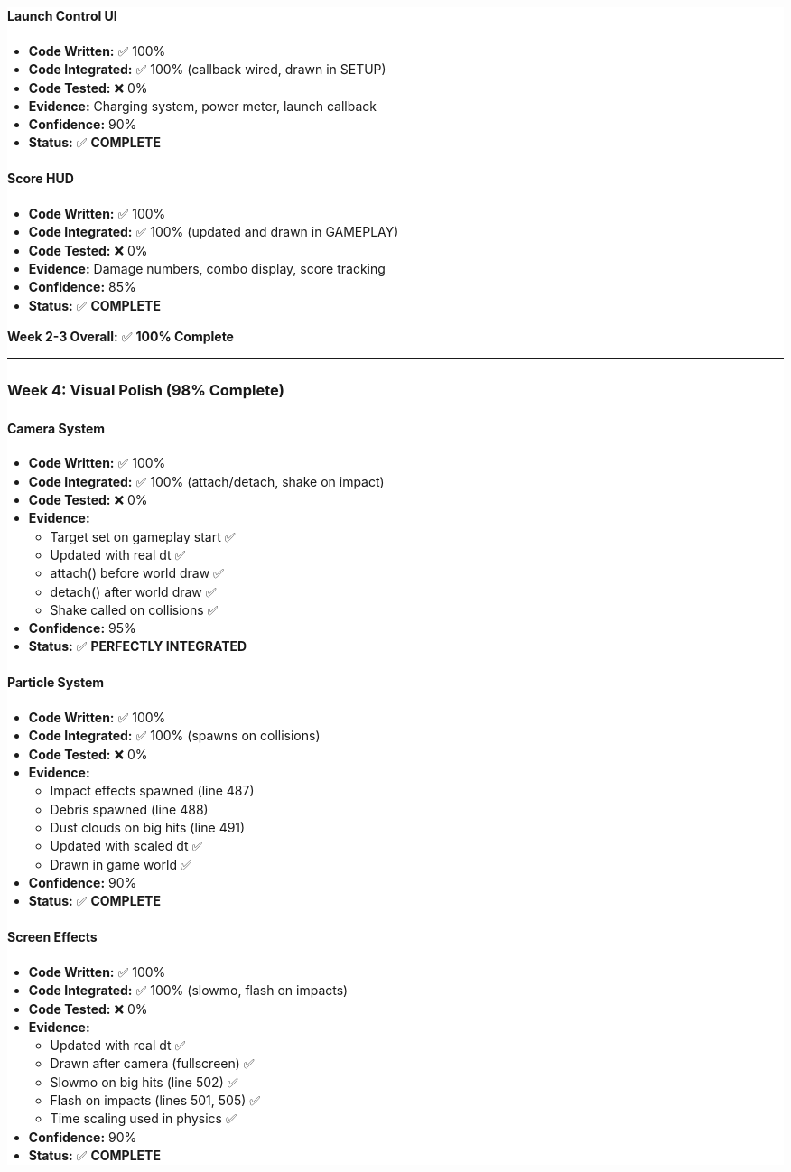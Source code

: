 #### Launch Control UI
- **Code Written:** ✅ 100%
- **Code Integrated:** ✅ 100% (callback wired, drawn in SETUP)
- **Code Tested:** ❌ 0%
- **Evidence:** Charging system, power meter, launch callback
- **Confidence:** 90%
- **Status:** ✅ **COMPLETE**

#### Score HUD
- **Code Written:** ✅ 100%
- **Code Integrated:** ✅ 100% (updated and drawn in GAMEPLAY)
- **Code Tested:** ❌ 0%
- **Evidence:** Damage numbers, combo display, score tracking
- **Confidence:** 85%
- **Status:** ✅ **COMPLETE**

**Week 2-3 Overall:** ✅ **100% Complete**

---

### Week 4: Visual Polish (98% Complete)

#### Camera System
- **Code Written:** ✅ 100%
- **Code Integrated:** ✅ 100% (attach/detach, shake on impact)
- **Code Tested:** ❌ 0%
- **Evidence:**
  - Target set on gameplay start ✅
  - Updated with real dt ✅
  - attach() before world draw ✅
  - detach() after world draw ✅
  - Shake called on collisions ✅
- **Confidence:** 95%
- **Status:** ✅ **PERFECTLY INTEGRATED**

#### Particle System
- **Code Written:** ✅ 100%
- **Code Integrated:** ✅ 100% (spawns on collisions)
- **Code Tested:** ❌ 0%
- **Evidence:**
  - Impact effects spawned (line 487)
  - Debris spawned (line 488)
  - Dust clouds on big hits (line 491)
  - Updated with scaled dt ✅
  - Drawn in game world ✅
- **Confidence:** 90%
- **Status:** ✅ **COMPLETE**

#### Screen Effects
- **Code Written:** ✅ 100%
- **Code Integrated:** ✅ 100% (slowmo, flash on impacts)
- **Code Tested:** ❌ 0%
- **Evidence:**
  - Updated with real dt ✅
  - Drawn after camera (fullscreen) ✅
  - Slowmo on big hits (line 502) ✅
  - Flash on impacts (lines 501, 505) ✅
  - Time scaling used in physics ✅
- **Confidence:** 90%
- **Status:** ✅ **COMPLETE**
